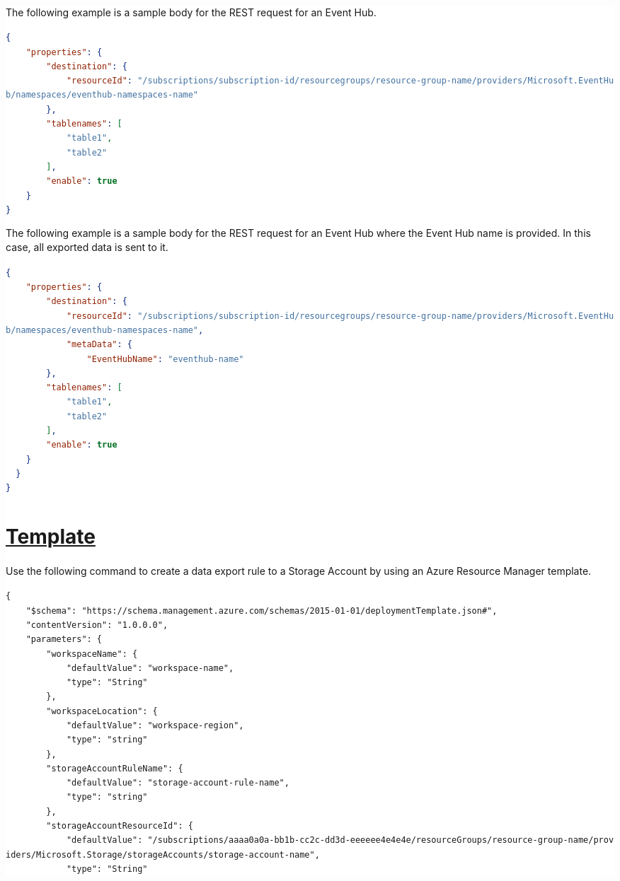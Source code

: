 The following example is a sample body for the REST request for an Event Hub.

```json
{
    "properties": {
        "destination": {
            "resourceId": "/subscriptions/subscription-id/resourcegroups/resource-group-name/providers/Microsoft.EventHub/namespaces/eventhub-namespaces-name"
        },
        "tablenames": [
            "table1",
            "table2"
        ],
        "enable": true
    }
}
```

The following example is a sample body for the REST request for an Event Hub where the Event Hub name is provided. In this case, all exported data is sent to it.

```json
{
    "properties": {
        "destination": {
            "resourceId": "/subscriptions/subscription-id/resourcegroups/resource-group-name/providers/Microsoft.EventHub/namespaces/eventhub-namespaces-name",
            "metaData": {
                "EventHubName": "eventhub-name"
        },
        "tablenames": [
            "table1",
            "table2"
        ],
        "enable": true
    }
  }
}
```

# [Template](#tab/json)

Use the following command to create a data export rule to a Storage Account by using an Azure Resource Manager template.

```
{
    "$schema": "https://schema.management.azure.com/schemas/2015-01-01/deploymentTemplate.json#",
    "contentVersion": "1.0.0.0",
    "parameters": {
        "workspaceName": {
            "defaultValue": "workspace-name",
            "type": "String"
        },
        "workspaceLocation": {
            "defaultValue": "workspace-region",
            "type": "string"
        },
        "storageAccountRuleName": {
            "defaultValue": "storage-account-rule-name",
            "type": "string"
        },
        "storageAccountResourceId": {
            "defaultValue": "/subscriptions/aaaa0a0a-bb1b-cc2c-dd3d-eeeeee4e4e4e/resourceGroups/resource-group-name/providers/Microsoft.Storage/storageAccounts/storage-account-name",
            "type": "String"
```